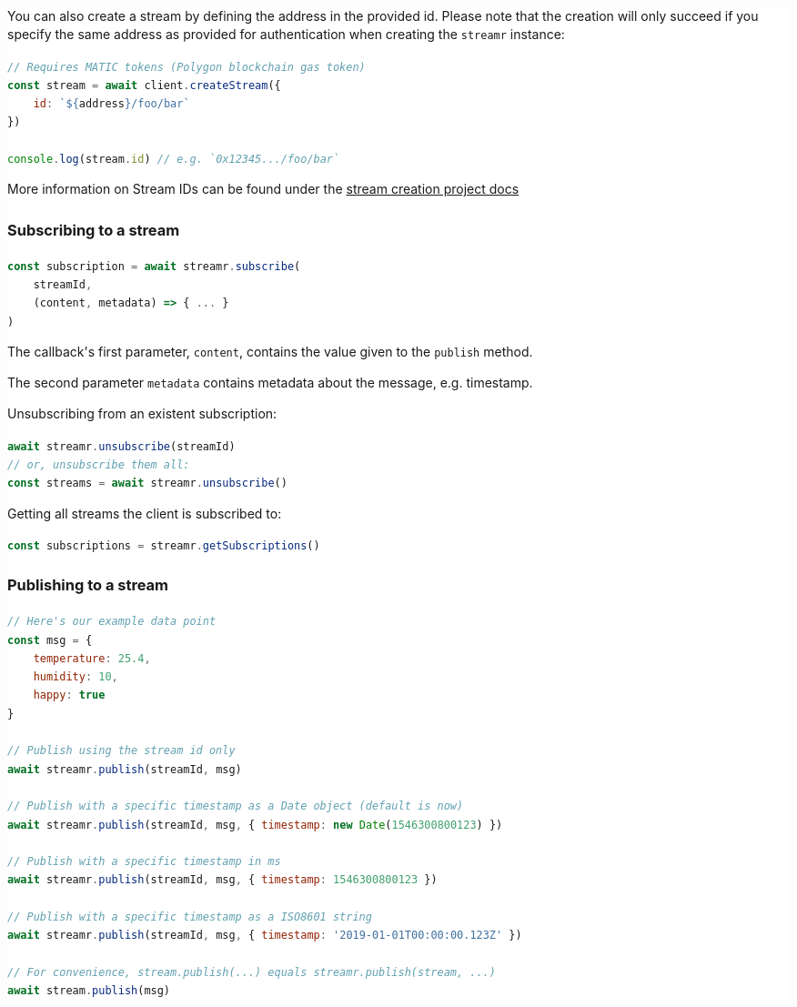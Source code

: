 You can also create a stream by defining the address in the provided id. Please note that the creation will only succeed if you specify the same address as provided for authentication when creating the `streamr` instance:
```js
// Requires MATIC tokens (Polygon blockchain gas token)
const stream = await client.createStream({
    id: `${address}/foo/bar`
})

console.log(stream.id) // e.g. `0x12345.../foo/bar`
```

More information on Stream IDs can be found under the [stream creation project docs](https://streamr.network/docs/streams/creating-streams)

### Subscribing to a stream
```js
const subscription = await streamr.subscribe(
    streamId,
    (content, metadata) => { ... }
)
```
The callback's first parameter, `content`, contains the value given to the `publish` method.

The second parameter `metadata` contains metadata about the message, e.g. timestamp.

Unsubscribing from an existent subscription:
```js
await streamr.unsubscribe(streamId)
// or, unsubscribe them all:
const streams = await streamr.unsubscribe()
```

Getting all streams the client is subscribed to:
```js
const subscriptions = streamr.getSubscriptions()
```
### Publishing to a stream

```js
// Here's our example data point
const msg = {
    temperature: 25.4,
    humidity: 10,
    happy: true
}

// Publish using the stream id only
await streamr.publish(streamId, msg)

// Publish with a specific timestamp as a Date object (default is now)
await streamr.publish(streamId, msg, { timestamp: new Date(1546300800123) })

// Publish with a specific timestamp in ms
await streamr.publish(streamId, msg, { timestamp: 1546300800123 })

// Publish with a specific timestamp as a ISO8601 string
await streamr.publish(streamId, msg, { timestamp: '2019-01-01T00:00:00.123Z' })

// For convenience, stream.publish(...) equals streamr.publish(stream, ...)
await stream.publish(msg)
```
